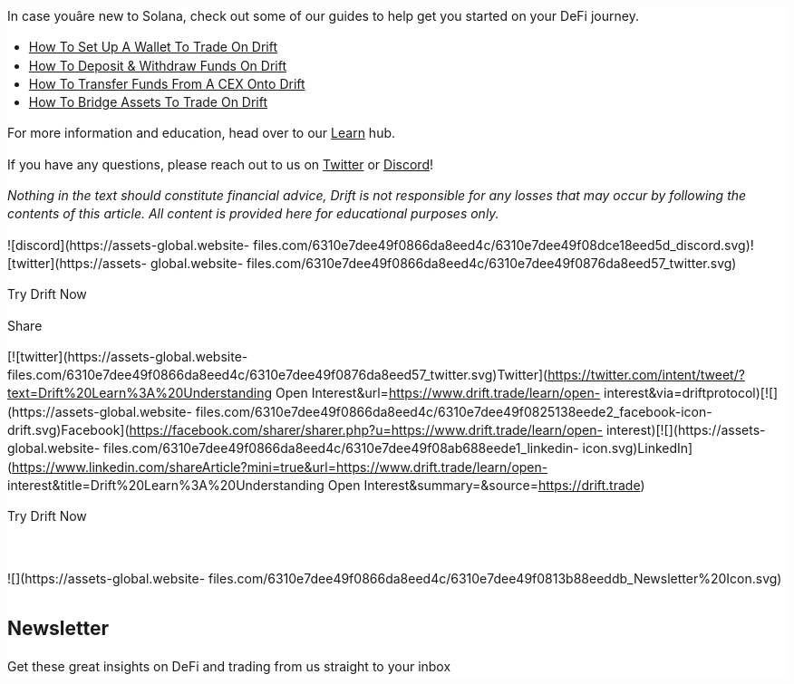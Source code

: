 In case youâre new to Solana, check out some of our guides to help get you
started on your DeFi journey.

  * [How To Set Up A Wallet To Trade On Drift](https://www.drift.trade/learn/drift-wallet-setup)
  * [How To Deposit & Withdraw Funds On Drift](https://www.drift.trade/learn/dex-deposit-withdraw)
  * [How To Transfer Funds From A CEX Onto Drift](https://www.drift.trade/learn/how-to-transfer-funds-from-a-cex-onto-drift)
  * [How To Bridge Assets To Trade On Drift](https://www.drift.trade/learn/how-to-bridge-assets)

For more information and education, head over to our
[Learn](https://www.drift.trade/learn) hub.

If you have any questions, please reach out to us on
[Twitter](https://twitter.com/DriftProtocol) or
[Discord](https://t.co/EoJsWdKmB4)!

_Nothing in the text should constitute financial advice, Drift is not
responsible for any losses that may occur by following the contents of this
article. All content is provided here for educational purposes only._

![discord](https://assets-global.website-
files.com/6310e7dee49f0866da8eed4c/6310e7dee49f08dce18eed5d_discord.svg)![twitter](https://assets-
global.website-
files.com/6310e7dee49f0866da8eed4c/6310e7dee49f0876da8eed57_twitter.svg)

Try Drift Now

Share

[![twitter](https://assets-global.website-
files.com/6310e7dee49f0866da8eed4c/6310e7dee49f0876da8eed57_twitter.svg)Twitter](https://twitter.com/intent/tweet/?text=Drift%20Learn%3A%20Understanding
Open Interest&url=https://www.drift.trade/learn/open-
interest&via=driftprotocol)[![](https://assets-global.website-
files.com/6310e7dee49f0866da8eed4c/6310e7dee49f0825138eede2_facebook-icon-
drift.svg)Facebook](https://facebook.com/sharer/sharer.php?u=https://www.drift.trade/learn/open-
interest)[![](https://assets-global.website-
files.com/6310e7dee49f0866da8eed4c/6310e7dee49f08ab688eede1_linkedin-
icon.svg)LinkedIn](https://www.linkedin.com/shareArticle?mini=true&url=https://www.drift.trade/learn/open-
interest&title=Drift%20Learn%3A%20Understanding Open
Interest&summary=&source=https://drift.trade)

Try Drift Now

![]()

![](https://assets-global.website-
files.com/6310e7dee49f0866da8eed4c/6310e7dee49f0813b88eeddb_Newsletter%20Icon.svg)

## Newsletter

Get these great insights on DeFi and trading from us straight to your inbox
